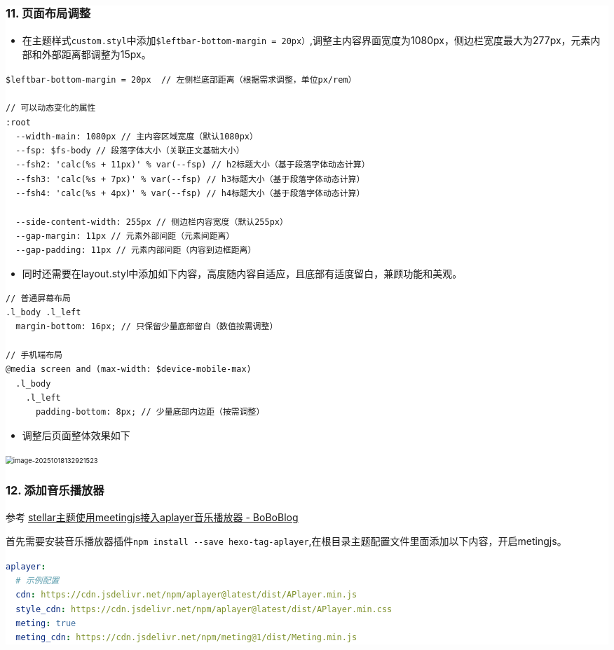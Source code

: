 ### 11. 页面布局调整

- 在主题样式`custom.styl`中添加`$leftbar-bottom-margin = 20px）`,调整主内容界面宽度为1080px，侧边栏宽度最大为277px，元素内部和外部距离都调整为15px。

```stylus custom.styl
$leftbar-bottom-margin = 20px  // 左侧栏底部距离（根据需求调整，单位px/rem）

// 可以动态变化的属性
:root
  --width-main: 1080px // 主内容区域宽度（默认1080px）
  --fsp: $fs-body // 段落字体大小（关联正文基础大小）
  --fsh2: 'calc(%s + 11px)' % var(--fsp) // h2标题大小（基于段落字体动态计算）
  --fsh3: 'calc(%s + 7px)' % var(--fsp) // h3标题大小（基于段落字体动态计算）
  --fsh4: 'calc(%s + 4px)' % var(--fsp) // h4标题大小（基于段落字体动态计算）
  
  --side-content-width: 255px // 侧边栏内容宽度（默认255px）
  --gap-margin: 11px // 元素外部间距（元素间距离）
  --gap-padding: 11px // 元素内部间距（内容到边框距离）
```

- 同时还需要在layout.styl中添加如下内容，高度随内容自适应，且底部有适度留白，兼顾功能和美观。

```stylus layout.styl
// 普通屏幕布局
.l_body .l_left
  margin-bottom: 16px; // 只保留少量底部留白（数值按需调整）

// 手机端布局
@media screen and (max-width: $device-mobile-max)
  .l_body
    .l_left
      padding-bottom: 8px; // 少量底部内边距（按需调整）
```

- 调整后页面整体效果如下

<img src="https://u.sam7.top/ZdpH23" alt="image-20251018132921523" style="zoom: 67%;" />

### 12. 添加音乐播放器

参考 [stellar主题使用meetingjs接入aplayer音乐播放器 - BoBoBlog](https://blog.bxzdyg.cn/p/stellar-aplayer-metingjs/)

首先需要安装音乐播放器插件`npm install --save hexo-tag-aplayer`,在根目录主题配置文件里面添加以下内容，开启metingjs。

```yaml _config.yaml
aplayer:
  # 示例配置
  cdn: https://cdn.jsdelivr.net/npm/aplayer@latest/dist/APlayer.min.js
  style_cdn: https://cdn.jsdelivr.net/npm/aplayer@latest/dist/APlayer.min.css
  meting: true
  meting_cdn: https://cdn.jsdelivr.net/npm/meting@1/dist/Meting.min.js
```
